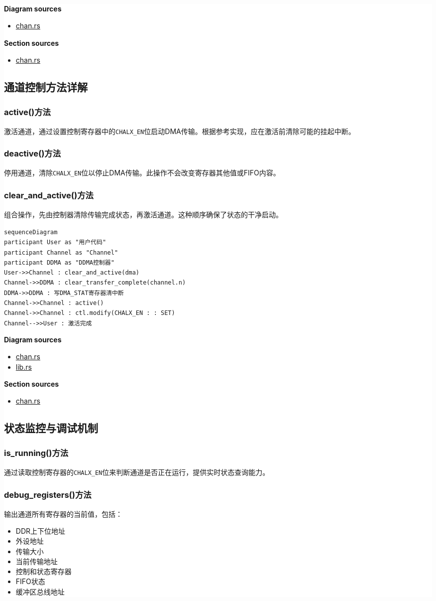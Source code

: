 **Diagram sources**
- [chan.rs](file://src/chan.rs#L26-L56)

**Section sources**
- [chan.rs](file://src/chan.rs#L26-L56)

## 通道控制方法详解

### active()方法
激活通道，通过设置控制寄存器中的`CHALX_EN`位启动DMA传输。根据参考实现，应在激活前清除可能的挂起中断。

### deactive()方法
停用通道，清除`CHALX_EN`位以停止DMA传输。此操作不会改变寄存器其他值或FIFO内容。

### clear_and_active()方法
组合操作，先由控制器清除传输完成状态，再激活通道。这种顺序确保了状态的干净启动。

```mermaid
sequenceDiagram
participant User as "用户代码"
participant Channel as "Channel"
participant DDMA as "DDMA控制器"
User->>Channel : clear_and_active(dma)
Channel->>DDMA : clear_transfer_complete(channel.n)
DDMA->>DDMA : 写DMA_STAT寄存器清中断
Channel->>Channel : active()
Channel->>Channel : ctl.modify(CHALX_EN : : SET)
Channel-->>User : 激活完成
```

**Diagram sources**
- [chan.rs](file://src/chan.rs#L97-L103)
- [lib.rs](file://src/lib.rs#L170-L216)

**Section sources**
- [chan.rs](file://src/chan.rs#L97-L103)

## 状态监控与调试机制

### is_running()方法
通过读取控制寄存器的`CHALX_EN`位来判断通道是否正在运行，提供实时状态查询能力。

### debug_registers()方法
输出通道所有寄存器的当前值，包括：
- DDR上下位地址
- 外设地址
- 传输大小
- 当前传输地址
- 控制和状态寄存器
- FIFO状态
- 缓冲区总线地址
